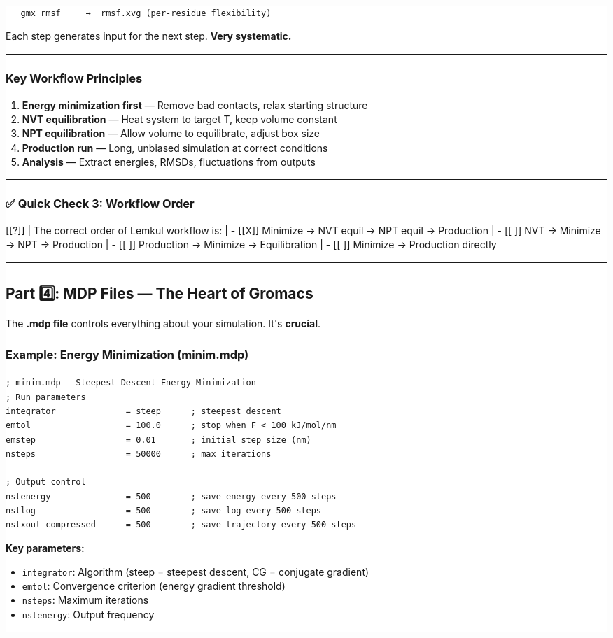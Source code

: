 ```
   gmx rmsf     →  rmsf.xvg (per-residue flexibility)
```

Each step generates input for the next step. **Very systematic.**

---

### Key Workflow Principles

1. **Energy minimization first** — Remove bad contacts, relax starting structure
2. **NVT equilibration** — Heat system to target T, keep volume constant
3. **NPT equilibration** — Allow volume to equilibrate, adjust box size
4. **Production run** — Long, unbiased simulation at correct conditions
5. **Analysis** — Extract energies, RMSDs, fluctuations from outputs

---

### ✅ Quick Check 3: Workflow Order

[[?]]
| The correct order of Lemkul workflow is:
| - [[X]] Minimize → NVT equil → NPT equil → Production
| - [[ ]] NVT → Minimize → NPT → Production
| - [[ ]] Production → Minimize → Equilibration
| - [[ ]] Minimize → Production directly

---

## Part 4️⃣: MDP Files — The Heart of Gromacs

The **.mdp file** controls everything about your simulation. It's **crucial**.

### Example: Energy Minimization (minim.mdp)

```
; minim.mdp - Steepest Descent Energy Minimization
; Run parameters
integrator              = steep      ; steepest descent
emtol                   = 100.0      ; stop when F < 100 kJ/mol/nm
emstep                  = 0.01       ; initial step size (nm)
nsteps                  = 50000      ; max iterations

; Output control
nstenergy               = 500        ; save energy every 500 steps
nstlog                  = 500        ; save log every 500 steps
nstxout-compressed      = 500        ; save trajectory every 500 steps
```

**Key parameters:**
- `integrator`: Algorithm (steep = steepest descent, CG = conjugate gradient)
- `emtol`: Convergence criterion (energy gradient threshold)
- `nsteps`: Maximum iterations
- `nstenergy`: Output frequency

---